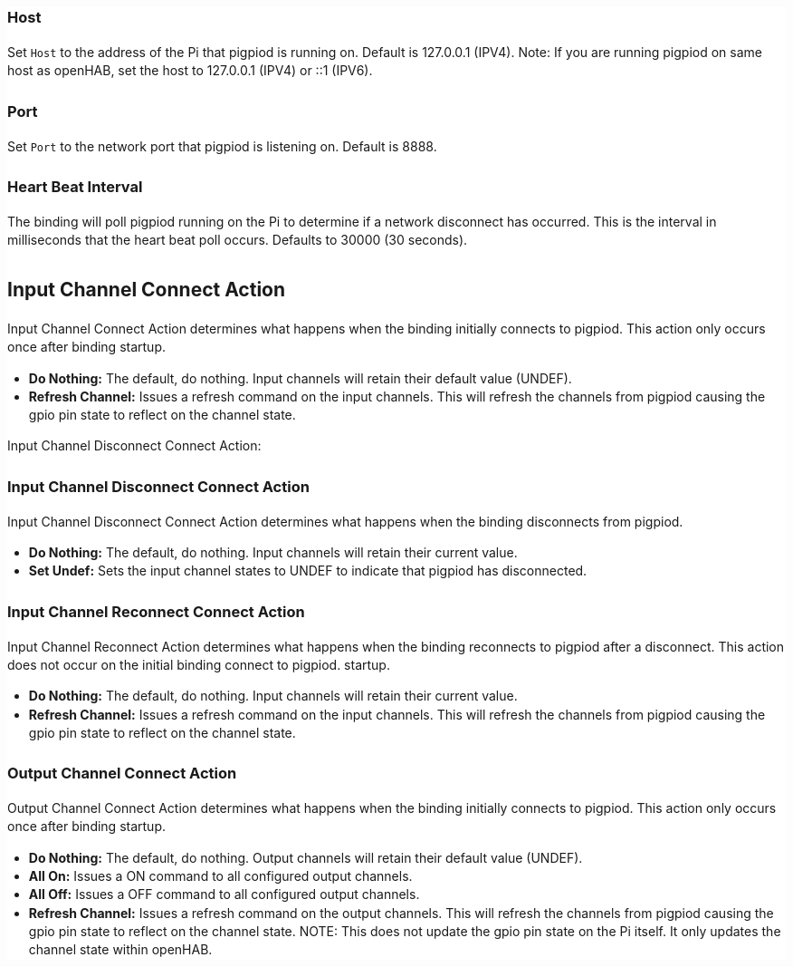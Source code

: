 ### Host

Set `Host` to the address of the Pi that pigpiod is running on. Default is 127.0.0.1 (IPV4).
Note: If you are running pigpiod on same host as openHAB, set the host to 127.0.0.1 (IPV4) or ::1 (IPV6).

### Port

Set `Port` to the network port that pigpiod is listening on. Default is 8888.

### Heart Beat Interval

The binding will poll pigpiod running on the Pi to determine if a network disconnect has occurred.
This is the interval in milliseconds that the heart beat poll occurs. Defaults to 30000 (30 seconds).

## Input Channel Connect Action

Input Channel Connect Action determines what happens when the binding initially connects to pigpiod.
This action only occurs once after binding startup.

- **Do Nothing:** The default, do nothing. Input channels will retain their default value (UNDEF).
- **Refresh Channel:** Issues a refresh command on the input channels. This will refresh the channels from pigpiod causing the gpio pin state to reflect on the channel state.

Input Channel Disconnect Connect Action:

### Input Channel Disconnect Connect Action

Input Channel Disconnect Connect Action determines what happens when the binding disconnects from pigpiod.

- **Do Nothing:** The default, do nothing. Input channels will retain their current value.
- **Set Undef:** Sets the input channel states to UNDEF to indicate that pigpiod has disconnected.

### Input Channel Reconnect Connect Action

Input Channel Reconnect Action determines what happens when the binding reconnects to pigpiod
after a disconnect. This action does not occur on the initial binding connect to pigpiod.
startup.
  
- **Do Nothing:** The default, do nothing. Input channels will retain their current value.
- **Refresh Channel:** Issues a refresh command on the input channels. This will refresh the channels from
                    pigpiod causing the gpio pin state to reflect on the channel state.

### Output Channel Connect Action

Output Channel Connect Action determines what happens when the binding initially connects to pigpiod.
This action only occurs once after binding startup.
  
- **Do Nothing:** The default, do nothing. Output channels will retain their default value (UNDEF).
- **All On:** Issues a ON command to all configured output channels.
- **All Off:** Issues a OFF command to all configured output channels.
- **Refresh Channel:** Issues a refresh command on the output channels. This will refresh the channels from
                    pigpiod causing the gpio pin state to reflect on the channel state. NOTE: This does
                    not update the gpio pin state on the Pi itself. It only updates the channel state
                    within openHAB.
